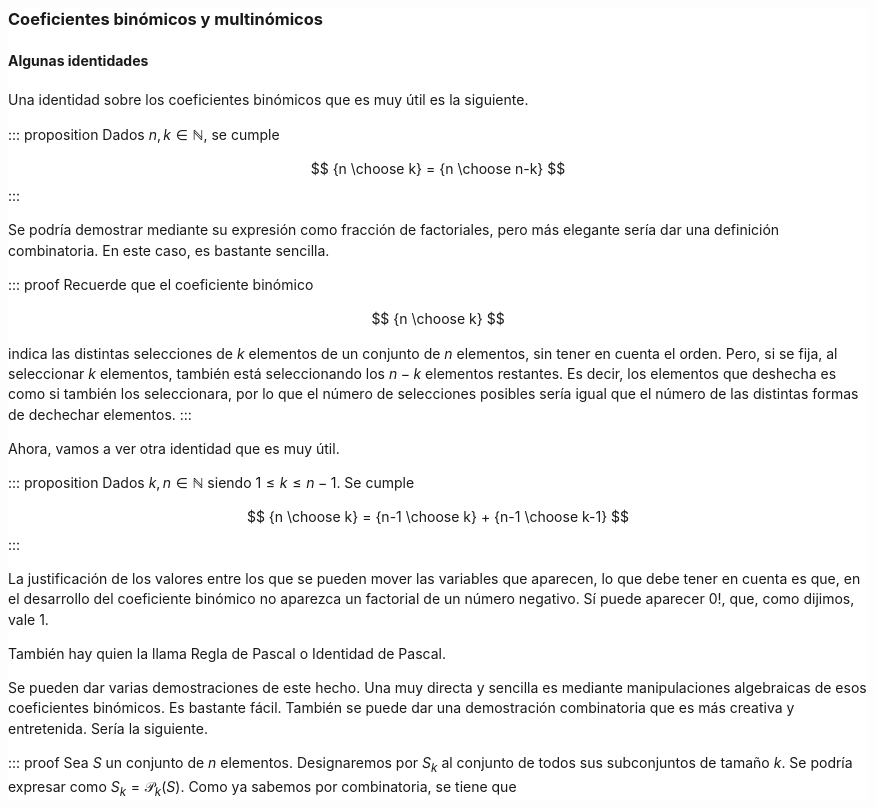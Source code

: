 



### Coeficientes binómicos y multinómicos


#### Algunas identidades

Una identidad sobre los coeficientes binómicos que es muy útil es la
siguiente.

::: proposition
Dados $n, k \in \mathbb{N}$, se cumple

$$ {n \choose k} = {n \choose n-k} $$
:::

Se podría demostrar mediante su expresión como fracción de factoriales, pero
más elegante sería dar una definición combinatoria. En este caso, es
bastante sencilla.

::: proof
Recuerde que el coeficiente binómico

$$ {n \choose k} $$

indica las distintas selecciones de $k$ elementos de un conjunto de $n$
elementos, sin tener en cuenta el orden. Pero, si se fija, al seleccionar
$k$ elementos, también está seleccionando los $n-k$ elementos restantes. Es
decir, los elementos que deshecha es como si también los seleccionara, por
lo que el número de selecciones posibles sería igual que el número de las
distintas formas de dechechar elementos.
:::

Ahora, vamos a ver otra identidad que es muy útil.

::: proposition
Dados $k, n \in \mathbb{N}$ siendo $1 \leq k \leq n-1$. Se cumple

$$ {n \choose k} = {n-1 \choose k} + {n-1 \choose k-1} $$
:::

La justificación de los valores entre los que se pueden mover las variables
que aparecen, lo que debe tener en cuenta es que, en el desarrollo del
coeficiente binómico no aparezca un factorial de un número negativo. Sí
puede aparecer $0!$, que, como dijimos, vale 1.

También hay quien la llama Regla de Pascal o Identidad de Pascal.

Se pueden dar varias demostraciones de este hecho. Una muy directa y
sencilla es mediante manipulaciones algebraicas de esos coeficientes
binómicos. Es bastante fácil. También se puede dar una demostración
combinatoria que es más creativa y entretenida. Sería la siguiente.

::: proof
Sea $S$ un conjunto de $n$ elementos. Designaremos por $S_k$ al conjunto de
todos sus subconjuntos de tamaño $k$. Se podría expresar como $S_k =
\mathcal{P}_k(S)$. Como ya sabemos por combinatoria, se tiene que
